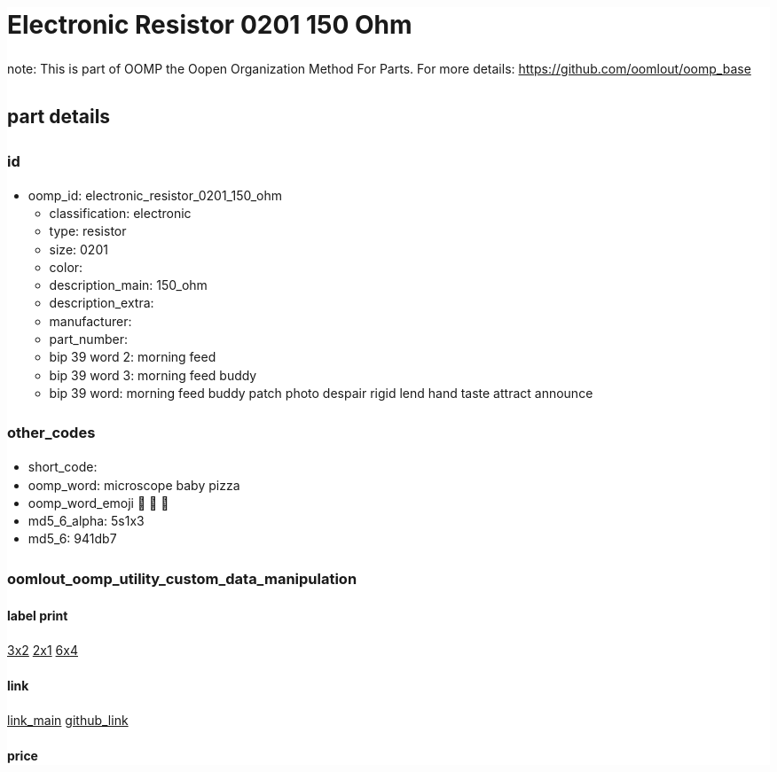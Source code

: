 # Electronic Resistor 0201 150 Ohm  

note: This is part of OOMP the Oopen Organization Method For Parts. For more details: https://github.com/oomlout/oomp_base

##  part details





### id
* oomp_id: electronic_resistor_0201_150_ohm
  * classification: electronic
  * type: resistor
  * size: 0201
  * color: 
  * description_main: 150_ohm
  * description_extra: 
  * manufacturer: 
  * part_number: 
  * bip 39 word 2: morning feed
  * bip 39 word 3: morning feed buddy
  * bip 39 word: morning feed buddy patch photo despair rigid lend hand taste attract announce

### other_codes
* short_code: 
* oomp_word: microscope baby pizza
* oomp_word_emoji :microscope: :baby: :pizza:
* md5_6_alpha: 5s1x3
* md5_6: 941db7






### oomlout_oomp_utility_custom_data_manipulation
#### label print
[3x2](http://192.168.1.245:1112/?label=oomp%205s1x3)
[2x1](http://192.168.1.242:1112/?label=oomp%205s1x3)
[6x4](http://192.168.1.55:1112/?label=oomp%205s1x3)    

#### link

[link_main](https://github.com/oomlout/oomlout_oomp_current_version_messy/tree/main/parts/electronic_resistor_0201_150_ohm) [github_link](https://github.com/oomlout/oomlout_oomp_part_src/tree/main/parts/electronic_resistor_0201_150_ohm)                             

#### price




